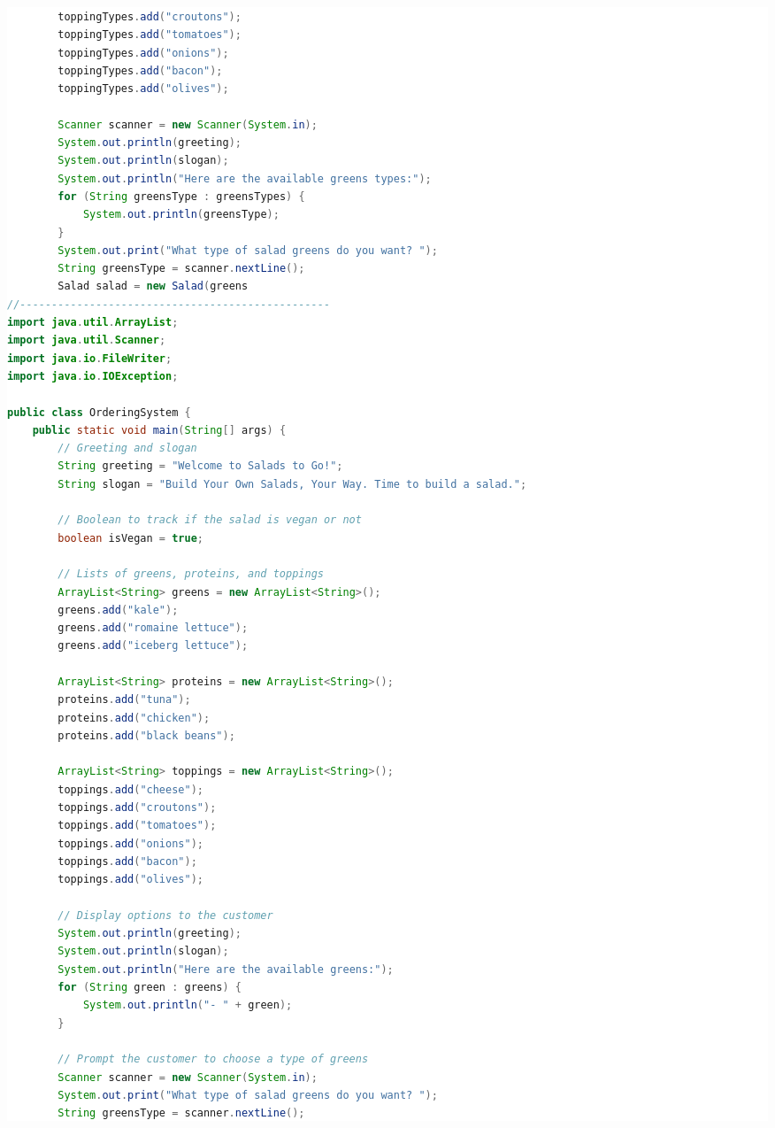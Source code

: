 ```java
        toppingTypes.add("croutons");
        toppingTypes.add("tomatoes");
        toppingTypes.add("onions");
        toppingTypes.add("bacon");
        toppingTypes.add("olives");
        
        Scanner scanner = new Scanner(System.in);
        System.out.println(greeting);
        System.out.println(slogan);
        System.out.println("Here are the available greens types:");
        for (String greensType : greensTypes) {
            System.out.println(greensType);
        }
        System.out.print("What type of salad greens do you want? ");
        String greensType = scanner.nextLine();
        Salad salad = new Salad(greens
//-------------------------------------------------
import java.util.ArrayList;
import java.util.Scanner;
import java.io.FileWriter;
import java.io.IOException;

public class OrderingSystem {
    public static void main(String[] args) {
        // Greeting and slogan
        String greeting = "Welcome to Salads to Go!";
        String slogan = "Build Your Own Salads, Your Way. Time to build a salad.";

        // Boolean to track if the salad is vegan or not
        boolean isVegan = true;

        // Lists of greens, proteins, and toppings
        ArrayList<String> greens = new ArrayList<String>();
        greens.add("kale");
        greens.add("romaine lettuce");
        greens.add("iceberg lettuce");

        ArrayList<String> proteins = new ArrayList<String>();
        proteins.add("tuna");
        proteins.add("chicken");
        proteins.add("black beans");

        ArrayList<String> toppings = new ArrayList<String>();
        toppings.add("cheese");
        toppings.add("croutons");
        toppings.add("tomatoes");
        toppings.add("onions");
        toppings.add("bacon");
        toppings.add("olives");

        // Display options to the customer
        System.out.println(greeting);
        System.out.println(slogan);
        System.out.println("Here are the available greens:");
        for (String green : greens) {
            System.out.println("- " + green);
        }

        // Prompt the customer to choose a type of greens
        Scanner scanner = new Scanner(System.in);
        System.out.print("What type of salad greens do you want? ");
        String greensType = scanner.nextLine();

```